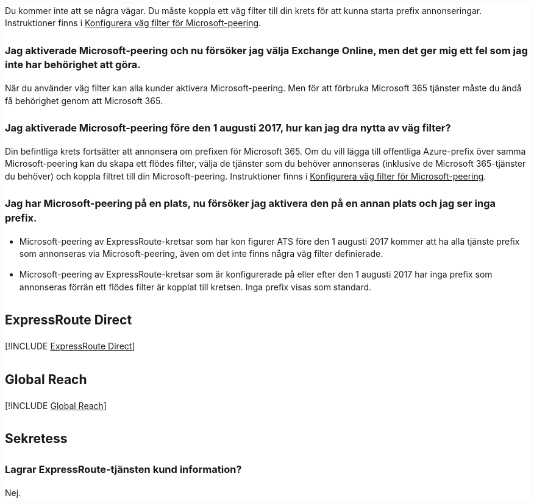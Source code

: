 Du kommer inte att se några vägar. Du måste koppla ett väg filter till din krets för att kunna starta prefix annonseringar. Instruktioner finns i [Konfigurera väg filter för Microsoft-peering](how-to-routefilter-powershell.md).

### <a name="i-turned-on-microsoft-peering-and-now-i-am-trying-to-select-exchange-online-but-it-is-giving-me-an-error-that-i-am-not-authorized-to-do-it"></a>Jag aktiverade Microsoft-peering och nu försöker jag välja Exchange Online, men det ger mig ett fel som jag inte har behörighet att göra.

När du använder väg filter kan alla kunder aktivera Microsoft-peering. Men för att förbruka Microsoft 365 tjänster måste du ändå få behörighet genom att Microsoft 365.

### <a name="i-enabled-microsoft-peering-prior-to-august-1-2017-how-can-i-take-advantage-of-route-filters"></a>Jag aktiverade Microsoft-peering före den 1 augusti 2017, hur kan jag dra nytta av väg filter?

Din befintliga krets fortsätter att annonsera om prefixen för Microsoft 365. Om du vill lägga till offentliga Azure-prefix över samma Microsoft-peering kan du skapa ett flödes filter, välja de tjänster som du behöver annonseras (inklusive de Microsoft 365-tjänster du behöver) och koppla filtret till din Microsoft-peering. Instruktioner finns i [Konfigurera väg filter för Microsoft-peering](how-to-routefilter-powershell.md).

### <a name="i-have-microsoft-peering-at-one-location-now-i-am-trying-to-enable-it-at-another-location-and-i-am-not-seeing-any-prefixes"></a>Jag har Microsoft-peering på en plats, nu försöker jag aktivera den på en annan plats och jag ser inga prefix.

* Microsoft-peering av ExpressRoute-kretsar som har kon figurer ATS före den 1 augusti 2017 kommer att ha alla tjänste prefix som annonseras via Microsoft-peering, även om det inte finns några väg filter definierade.

* Microsoft-peering av ExpressRoute-kretsar som är konfigurerade på eller efter den 1 augusti 2017 har inga prefix som annonseras förrän ett flödes filter är kopplat till kretsen. Inga prefix visas som standard.

## <a name="expressroute-direct"></a><a name="expressRouteDirect"></a>ExpressRoute Direct

[!INCLUDE [ExpressRoute Direct](../../includes/expressroute-direct-faq-include.md)]

## <a name="global-reach"></a><a name="globalreach"></a>Global Reach

[!INCLUDE [Global Reach](../../includes/expressroute-global-reach-faq-include.md)]

## <a name="privacy"></a>Sekretess

### <a name="does-the-expressroute-service-store-customer-data"></a>Lagrar ExpressRoute-tjänsten kund information?

Nej.
